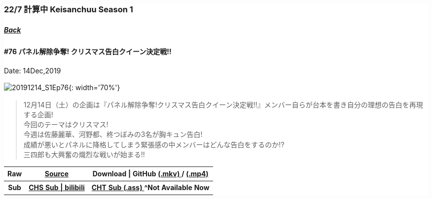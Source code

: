 ### 22/7 計算中 Keisanchuu Season 1
##### [Back](../227Keisanchuu_S1.md)

#### #76 パネル解除争奪! クリスマス告白クイーン決定戦!!
Date: 14Dec,2019

![20191214_S1Ep76](../../../../Img/227Keisanchuu/20191214_S1Ep76.jpg){: width='70%'}

>12月14日（土）の企画は『パネル解除争奪!クリスマス告白クイーン決定戦!!』メンバー自らが台本を書き自分の理想の告白を再現する企画!  
今回のテーマはクリスマス!  
今週は佐藤麗華、河野都、柊つぼみの3名が胸キュン告白!  
成績が悪いとパネルに降格してしまう緊張感の中メンバーはどんな告白をするのか!?  
三四郎も大興奮の熾烈な戦いが始まる!!  

<video width="100%" height="100%" controls>
  <source src="https://github.com/LYHPandaKing/227PhotoBackup/releases/download/227Keisanchuu/227Keisanchuu.76.RAW.720P.227IndoFP.mp4" type="video/mp4">
</video>

<table>
  <tr>
  <th>Raw</th>
    <th><a href="https://drive.google.com/open?id=1C1SZxLxcmehoayTFApWFRoLfFtFJ4xJ8">Source</a></th>
    <th>Download | GitHub <a href="  ">(.mkv) </a>/ <a href="https://github.com/LYHPandaKing/227PhotoBackup/releases/download/227Keisanchuu/227Keisanchuu.76.RAW.720P.227IndoFP.mp4">(.mp4)</a></th>
  </tr>
  <tr>
  <th>Sub</th>
    <th><a href="https://www.bilibili.com/video/BV1n741147Xq">CHS Sub | bilibili</a></th>
    <th><a href="">CHT Sub (.ass) </a>^Not Available Now</th>
  </tr>
